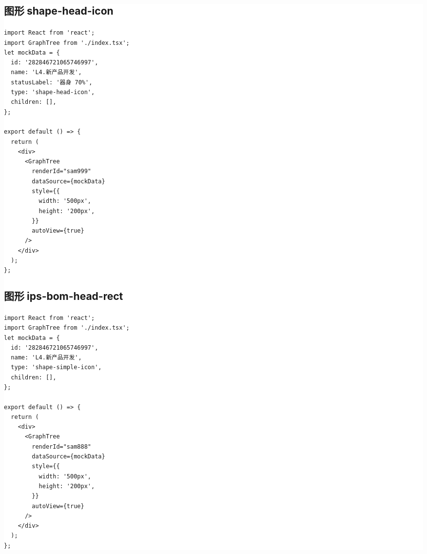 ## 图形 shape-head-icon

```tsx
import React from 'react';
import GraphTree from './index.tsx';
let mockData = {
  id: '282846721065746997',
  name: 'L4.新产品开发',
  statusLabel: '器身 70%',
  type: 'shape-head-icon',
  children: [],
};

export default () => {
  return (
    <div>
      <GraphTree
        renderId="sam999"
        dataSource={mockData}
        style={{
          width: '500px',
          height: '200px',
        }}
        autoView={true}
      />
    </div>
  );
};
```

## 图形 ips-bom-head-rect

```tsx
import React from 'react';
import GraphTree from './index.tsx';
let mockData = {
  id: '282846721065746997',
  name: 'L4.新产品开发',
  type: 'shape-simple-icon',
  children: [],
};

export default () => {
  return (
    <div>
      <GraphTree
        renderId="sam888"
        dataSource={mockData}
        style={{
          width: '500px',
          height: '200px',
        }}
        autoView={true}
      />
    </div>
  );
};
```
